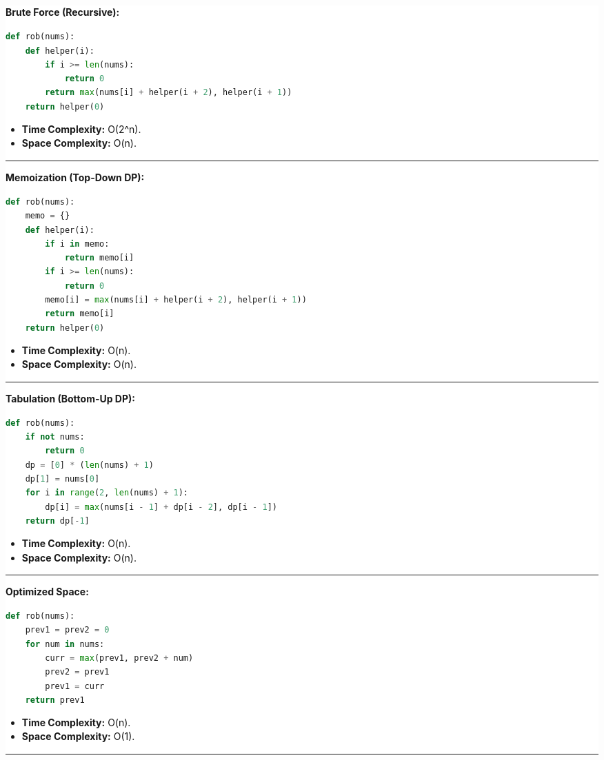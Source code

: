 
**Brute Force (Recursive):**  
```python
def rob(nums):
    def helper(i):
        if i >= len(nums):
            return 0
        return max(nums[i] + helper(i + 2), helper(i + 1))
    return helper(0)
```
- **Time Complexity:** O(2^n).  
- **Space Complexity:** O(n).

---

**Memoization (Top-Down DP):**  
```python
def rob(nums):
    memo = {}
    def helper(i):
        if i in memo:
            return memo[i]
        if i >= len(nums):
            return 0
        memo[i] = max(nums[i] + helper(i + 2), helper(i + 1))
        return memo[i]
    return helper(0)
```
- **Time Complexity:** O(n).  
- **Space Complexity:** O(n).

---

**Tabulation (Bottom-Up DP):**  
```python
def rob(nums):
    if not nums:
        return 0
    dp = [0] * (len(nums) + 1)
    dp[1] = nums[0]
    for i in range(2, len(nums) + 1):
        dp[i] = max(nums[i - 1] + dp[i - 2], dp[i - 1])
    return dp[-1]
```
- **Time Complexity:** O(n).  
- **Space Complexity:** O(n).

---

**Optimized Space:**  
```python
def rob(nums):
    prev1 = prev2 = 0
    for num in nums:
        curr = max(prev1, prev2 + num)
        prev2 = prev1
        prev1 = curr
    return prev1
```
- **Time Complexity:** O(n).  
- **Space Complexity:** O(1).

---